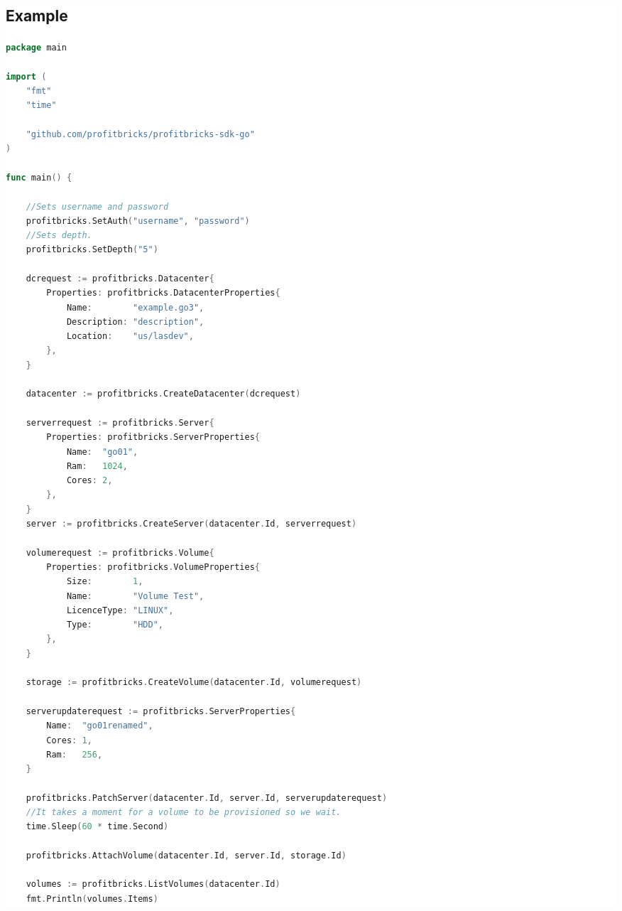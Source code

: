 
## Example

```go
package main

import (
	"fmt"
	"time"

	"github.com/profitbricks/profitbricks-sdk-go"
)

func main() {

	//Sets username and password
	profitbricks.SetAuth("username", "password")
	//Sets depth.
	profitbricks.SetDepth("5")

	dcrequest := profitbricks.Datacenter{
		Properties: profitbricks.DatacenterProperties{
			Name:        "example.go3",
			Description: "description",
			Location:    "us/lasdev",
		},
	}

	datacenter := profitbricks.CreateDatacenter(dcrequest)

	serverrequest := profitbricks.Server{
		Properties: profitbricks.ServerProperties{
			Name:  "go01",
			Ram:   1024,
			Cores: 2,
		},
	}
	server := profitbricks.CreateServer(datacenter.Id, serverrequest)

	volumerequest := profitbricks.Volume{
		Properties: profitbricks.VolumeProperties{
			Size:        1,
			Name:        "Volume Test",
			LicenceType: "LINUX",
			Type:        "HDD",
		},
	}

	storage := profitbricks.CreateVolume(datacenter.Id, volumerequest)

	serverupdaterequest := profitbricks.ServerProperties{
		Name:  "go01renamed",
		Cores: 1,
		Ram:   256,
	}

	profitbricks.PatchServer(datacenter.Id, server.Id, serverupdaterequest)
	//It takes a moment for a volume to be provisioned so we wait.
	time.Sleep(60 * time.Second)

	profitbricks.AttachVolume(datacenter.Id, server.Id, storage.Id)

	volumes := profitbricks.ListVolumes(datacenter.Id)
	fmt.Println(volumes.Items)
```